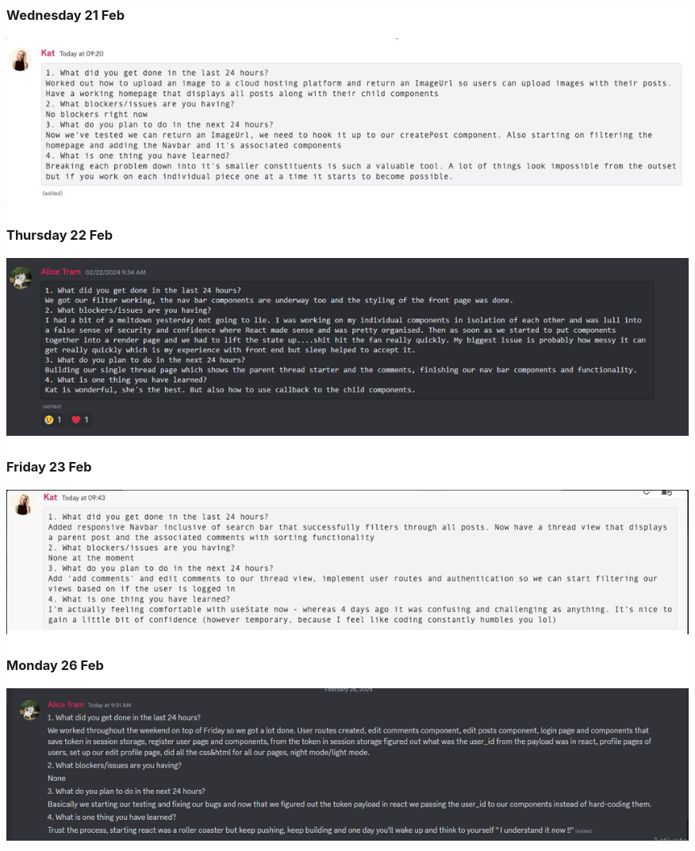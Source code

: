 ### Wednesday 21 Feb
![Alt text](docs/part-b/Stand-ups/21022024.PNG)

### Thursday 22 Feb
![Alt text](docs/part-b/Stand-ups/22022024.PNG)

### Friday 23 Feb
![Alt text](docs/part-b/Stand-ups/23022024.PNG)

### Monday 26 Feb
![Alt text](docs/part-b/Stand-ups/26022024.PNG)
